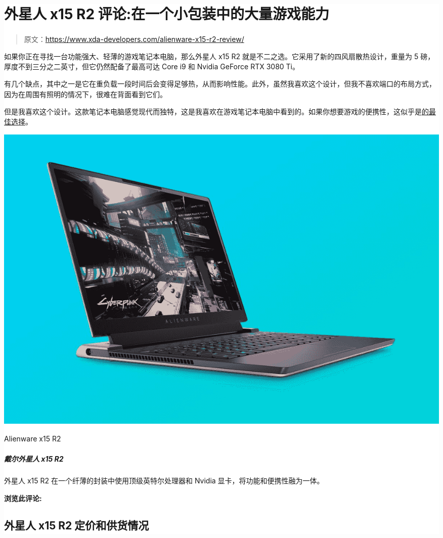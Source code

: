 # 外星人 x15 R2 评论:在一个小包装中的大量游戏能力

> 原文：<https://www.xda-developers.com/alienware-x15-r2-review/>

如果你正在寻找一台功能强大、轻薄的游戏笔记本电脑，那么外星人 x15 R2 就是不二之选。它采用了新的四风扇散热设计，重量为 5 磅，厚度不到三分之二英寸，但它仍然配备了最高可达 Core i9 和 Nvidia GeForce RTX 3080 Ti。

有几个缺点，其中之一是它在重负载一段时间后会变得足够热，从而影响性能。此外，虽然我喜欢这个设计，但我不喜欢端口的布局方式，因为在周围有照明的情况下，很难在背面看到它们。

但是我喜欢这个设计。这款笔记本电脑感觉现代而独特，这是我喜欢在游戏笔记本电脑中看到的。如果你想要游戏的便携性，这似乎是[的最佳选择](https://www.xda-developers.com/best-laptops/)。

 <picture>![The Alienware x15 R2 blends power and portability by using top-tier Intel processors and Nvidia graphics in a slim package.](img/f9fce882da607355e2c73e7049a130c2.png)</picture> 

Alienware x15 R2

##### 戴尔外星人 x15 R2

外星人 x15 R2 在一个纤薄的封装中使用顶级英特尔处理器和 Nvidia 显卡，将功能和便携性融为一体。

**浏览此评论:**

## 外星人 x15 R2 定价和供货情况
